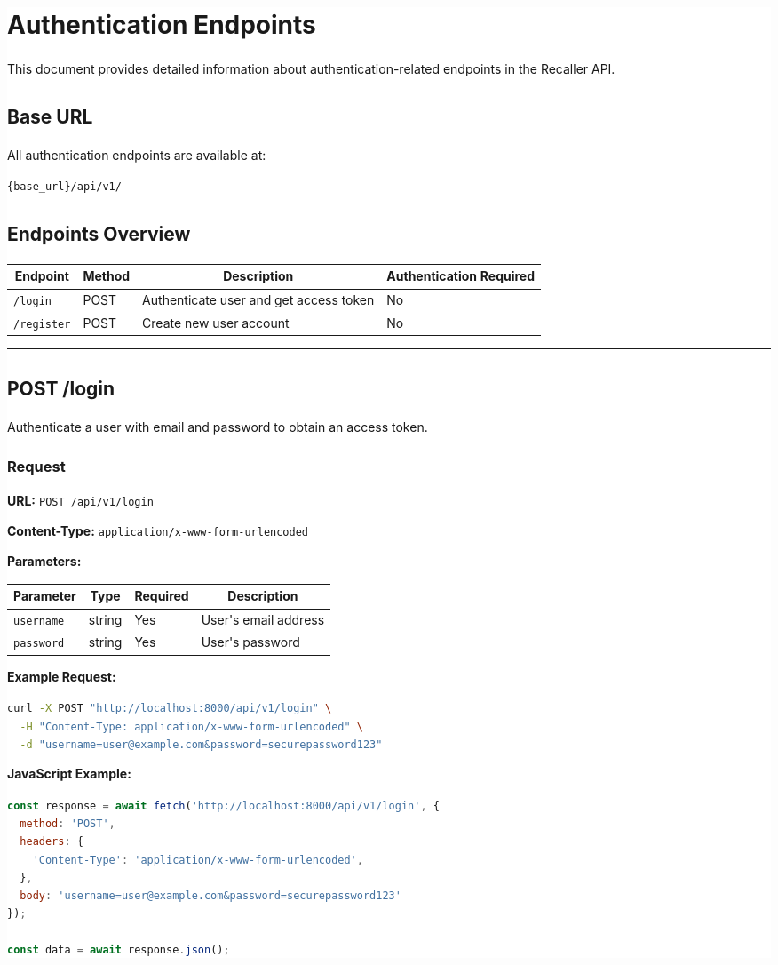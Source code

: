 # Authentication Endpoints

This document provides detailed information about authentication-related endpoints in the Recaller API.

## Base URL

All authentication endpoints are available at:
```
{base_url}/api/v1/
```

## Endpoints Overview

| Endpoint | Method | Description | Authentication Required |
|----------|--------|-------------|------------------------|
| `/login` | POST | Authenticate user and get access token | No |
| `/register` | POST | Create new user account | No |

---

## POST /login

Authenticate a user with email and password to obtain an access token.

### Request

**URL:** `POST /api/v1/login`

**Content-Type:** `application/x-www-form-urlencoded`

**Parameters:**

| Parameter | Type | Required | Description |
|-----------|------|----------|-------------|
| `username` | string | Yes | User's email address |
| `password` | string | Yes | User's password |

**Example Request:**

```bash
curl -X POST "http://localhost:8000/api/v1/login" \
  -H "Content-Type: application/x-www-form-urlencoded" \
  -d "username=user@example.com&password=securepassword123"
```

**JavaScript Example:**

```javascript
const response = await fetch('http://localhost:8000/api/v1/login', {
  method: 'POST',
  headers: {
    'Content-Type': 'application/x-www-form-urlencoded',
  },
  body: 'username=user@example.com&password=securepassword123'
});

const data = await response.json();
```
